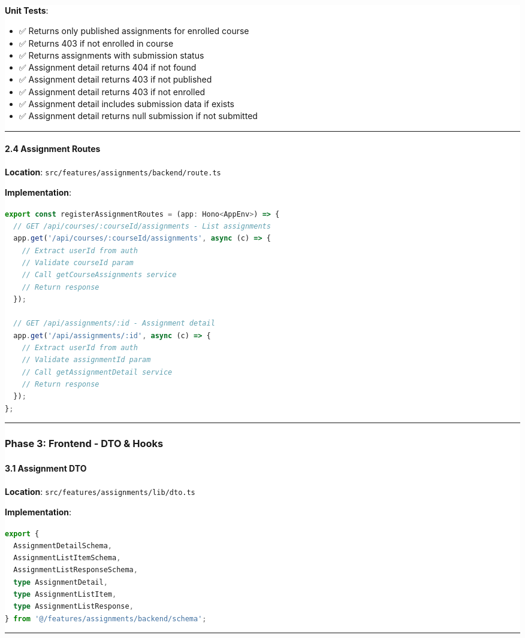 **Unit Tests**:
- ✅ Returns only published assignments for enrolled course
- ✅ Returns 403 if not enrolled in course
- ✅ Returns assignments with submission status
- ✅ Assignment detail returns 404 if not found
- ✅ Assignment detail returns 403 if not published
- ✅ Assignment detail returns 403 if not enrolled
- ✅ Assignment detail includes submission data if exists
- ✅ Assignment detail returns null submission if not submitted

---

#### 2.4 Assignment Routes
**Location**: `src/features/assignments/backend/route.ts`

**Implementation**:
```typescript
export const registerAssignmentRoutes = (app: Hono<AppEnv>) => {
  // GET /api/courses/:courseId/assignments - List assignments
  app.get('/api/courses/:courseId/assignments', async (c) => {
    // Extract userId from auth
    // Validate courseId param
    // Call getCourseAssignments service
    // Return response
  });

  // GET /api/assignments/:id - Assignment detail
  app.get('/api/assignments/:id', async (c) => {
    // Extract userId from auth
    // Validate assignmentId param
    // Call getAssignmentDetail service
    // Return response
  });
};
```

---

### Phase 3: Frontend - DTO & Hooks

#### 3.1 Assignment DTO
**Location**: `src/features/assignments/lib/dto.ts`

**Implementation**:
```typescript
export {
  AssignmentDetailSchema,
  AssignmentListItemSchema,
  AssignmentListResponseSchema,
  type AssignmentDetail,
  type AssignmentListItem,
  type AssignmentListResponse,
} from '@/features/assignments/backend/schema';
```

---